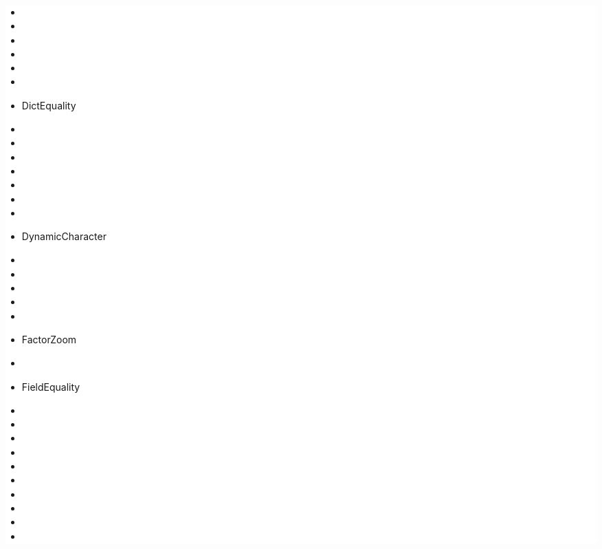 *   
    
*   
    
*   
    
*   
    
*   
    
*   
    
*   DictEquality
    
*   
    
*   
    
*   
    
*   
    
*   
    
*   
    
*   
    
*   DynamicCharacter
    
*   
    
*   
    
*   
    
*   
    
*   
    
*   FactorZoom
    
*   
    
*   FieldEquality
    
*   
    
*   
    
*   
    
*   
    
*   
    
*   
    
*   
    
*   
    
*   
    
*   
    